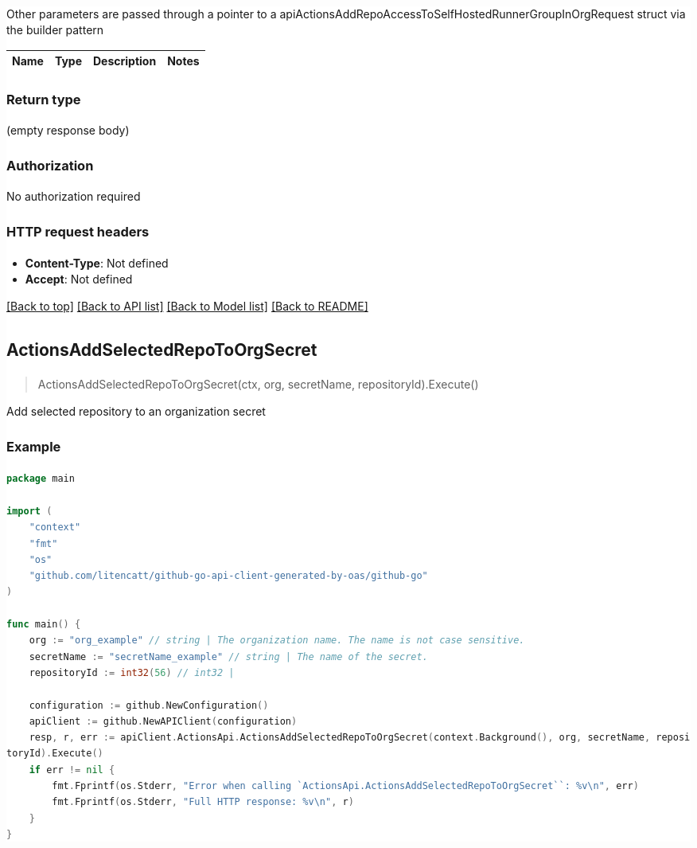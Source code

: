 Other parameters are passed through a pointer to a apiActionsAddRepoAccessToSelfHostedRunnerGroupInOrgRequest struct via the builder pattern


Name | Type | Description  | Notes
------------- | ------------- | ------------- | -------------




### Return type

 (empty response body)

### Authorization

No authorization required

### HTTP request headers

- **Content-Type**: Not defined
- **Accept**: Not defined

[[Back to top]](#) [[Back to API list]](../README.md#documentation-for-api-endpoints)
[[Back to Model list]](../README.md#documentation-for-models)
[[Back to README]](../README.md)


## ActionsAddSelectedRepoToOrgSecret

> ActionsAddSelectedRepoToOrgSecret(ctx, org, secretName, repositoryId).Execute()

Add selected repository to an organization secret



### Example

```go
package main

import (
    "context"
    "fmt"
    "os"
    "github.com/litencatt/github-go-api-client-generated-by-oas/github-go"
)

func main() {
    org := "org_example" // string | The organization name. The name is not case sensitive.
    secretName := "secretName_example" // string | The name of the secret.
    repositoryId := int32(56) // int32 | 

    configuration := github.NewConfiguration()
    apiClient := github.NewAPIClient(configuration)
    resp, r, err := apiClient.ActionsApi.ActionsAddSelectedRepoToOrgSecret(context.Background(), org, secretName, repositoryId).Execute()
    if err != nil {
        fmt.Fprintf(os.Stderr, "Error when calling `ActionsApi.ActionsAddSelectedRepoToOrgSecret``: %v\n", err)
        fmt.Fprintf(os.Stderr, "Full HTTP response: %v\n", r)
    }
}
```
